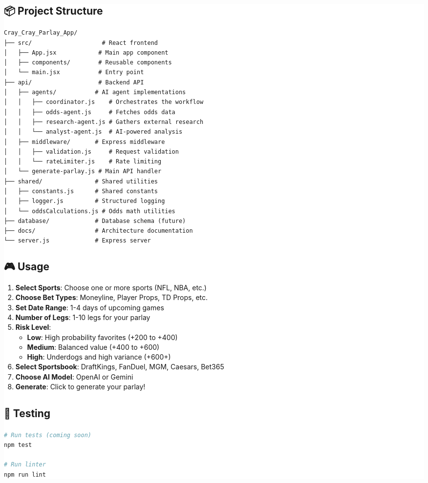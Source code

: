 ## 📦 Project Structure

```
Cray_Cray_Parlay_App/
├── src/                    # React frontend
│   ├── App.jsx            # Main app component
│   ├── components/        # Reusable components
│   └── main.jsx           # Entry point
├── api/                   # Backend API
│   ├── agents/           # AI agent implementations
│   │   ├── coordinator.js    # Orchestrates the workflow
│   │   ├── odds-agent.js     # Fetches odds data
│   │   ├── research-agent.js # Gathers external research
│   │   └── analyst-agent.js  # AI-powered analysis
│   ├── middleware/       # Express middleware
│   │   ├── validation.js     # Request validation
│   │   └── rateLimiter.js    # Rate limiting
│   └── generate-parlay.js # Main API handler
├── shared/               # Shared utilities
│   ├── constants.js      # Shared constants
│   ├── logger.js         # Structured logging
│   └── oddsCalculations.js # Odds math utilities
├── database/             # Database schema (future)
├── docs/                 # Architecture documentation
└── server.js             # Express server
```

## 🎮 Usage

1. **Select Sports**: Choose one or more sports (NFL, NBA, etc.)
2. **Choose Bet Types**: Moneyline, Player Props, TD Props, etc.
3. **Set Date Range**: 1-4 days of upcoming games
4. **Number of Legs**: 1-10 legs for your parlay
5. **Risk Level**: 
   - **Low**: High probability favorites (+200 to +400)
   - **Medium**: Balanced value (+400 to +600)
   - **High**: Underdogs and high variance (+600+)
6. **Select Sportsbook**: DraftKings, FanDuel, MGM, Caesars, Bet365
7. **Choose AI Model**: OpenAI or Gemini
8. **Generate**: Click to generate your parlay!

## 🧪 Testing

```bash
# Run tests (coming soon)
npm test

# Run linter
npm run lint
```

